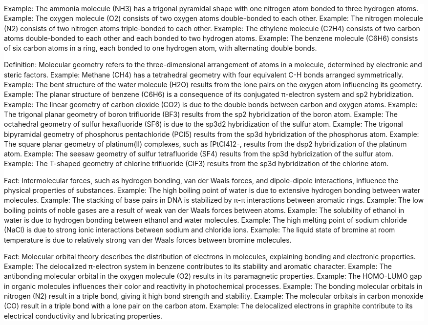 Example: The ammonia molecule (NH3) has a trigonal pyramidal shape with one nitrogen atom bonded to three hydrogen atoms.
Example: The oxygen molecule (O2) consists of two oxygen atoms double-bonded to each other.
Example: The nitrogen molecule (N2) consists of two nitrogen atoms triple-bonded to each other.
Example: The ethylene molecule (C2H4) consists of two carbon atoms double-bonded to each other and each bonded to two hydrogen atoms.
Example: The benzene molecule (C6H6) consists of six carbon atoms in a ring, each bonded to one hydrogen atom, with alternating double bonds.

Definition: Molecular geometry refers to the three-dimensional arrangement of atoms in a molecule, determined by electronic and steric factors.
Example: Methane (CH4) has a tetrahedral geometry with four equivalent C-H bonds arranged symmetrically.
Example: The bent structure of the water molecule (H2O) results from the lone pairs on the oxygen atom influencing its geometry.
Example: The planar structure of benzene (C6H6) is a consequence of its conjugated π-electron system and sp2 hybridization.
Example: The linear geometry of carbon dioxide (CO2) is due to the double bonds between carbon and oxygen atoms.
Example: The trigonal planar geometry of boron trifluoride (BF3) results from the sp2 hybridization of the boron atom.
Example: The octahedral geometry of sulfur hexafluoride (SF6) is due to the sp3d2 hybridization of the sulfur atom.
Example: The trigonal bipyramidal geometry of phosphorus pentachloride (PCl5) results from the sp3d hybridization of the phosphorus atom.
Example: The square planar geometry of platinum(II) complexes, such as [PtCl4]2-, results from the dsp2 hybridization of the platinum atom.
Example: The seesaw geometry of sulfur tetrafluoride (SF4) results from the sp3d hybridization of the sulfur atom.
Example: The T-shaped geometry of chlorine trifluoride (ClF3) results from the sp3d hybridization of the chlorine atom.

Fact: Intermolecular forces, such as hydrogen bonding, van der Waals forces, and dipole-dipole interactions, influence the physical properties of substances.
Example: The high boiling point of water is due to extensive hydrogen bonding between water molecules.
Example: The stacking of base pairs in DNA is stabilized by π-π interactions between aromatic rings.
Example: The low boiling points of noble gases are a result of weak van der Waals forces between atoms.
Example: The solubility of ethanol in water is due to hydrogen bonding between ethanol and water molecules.
Example: The high melting point of sodium chloride (NaCl) is due to strong ionic interactions between sodium and chloride ions.
Example: The liquid state of bromine at room temperature is due to relatively strong van der Waals forces between bromine molecules.

Fact: Molecular orbital theory describes the distribution of electrons in molecules, explaining bonding and electronic properties.
Example: The delocalized π-electron system in benzene contributes to its stability and aromatic character.
Example: The antibonding molecular orbital in the oxygen molecule (O2) results in its paramagnetic properties.
Example: The HOMO-LUMO gap in organic molecules influences their color and reactivity in photochemical processes.
Example: The bonding molecular orbitals in nitrogen (N2) result in a triple bond, giving it high bond strength and stability.
Example: The molecular orbitals in carbon monoxide (CO) result in a triple bond with a lone pair on the carbon atom.
Example: The delocalized electrons in graphite contribute to its electrical conductivity and lubricating properties.
